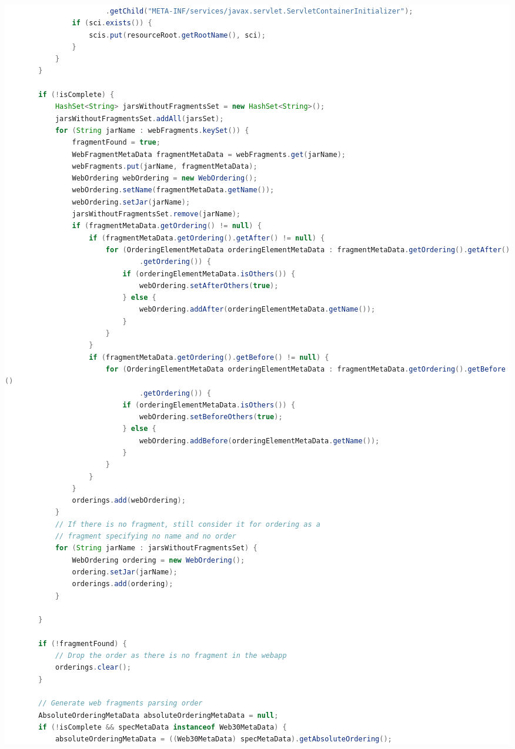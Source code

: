 ```java
                        .getChild("META-INF/services/javax.servlet.ServletContainerInitializer");
                if (sci.exists()) {
                    scis.put(resourceRoot.getRootName(), sci);
                }
            }
        }

        if (!isComplete) {
            HashSet<String> jarsWithoutFragmentsSet = new HashSet<String>();
            jarsWithoutFragmentsSet.addAll(jarsSet);
            for (String jarName : webFragments.keySet()) {
                fragmentFound = true;
                WebFragmentMetaData fragmentMetaData = webFragments.get(jarName);
                webFragments.put(jarName, fragmentMetaData);
                WebOrdering webOrdering = new WebOrdering();
                webOrdering.setName(fragmentMetaData.getName());
                webOrdering.setJar(jarName);
                jarsWithoutFragmentsSet.remove(jarName);
                if (fragmentMetaData.getOrdering() != null) {
                    if (fragmentMetaData.getOrdering().getAfter() != null) {
                        for (OrderingElementMetaData orderingElementMetaData : fragmentMetaData.getOrdering().getAfter()
                                .getOrdering()) {
                            if (orderingElementMetaData.isOthers()) {
                                webOrdering.setAfterOthers(true);
                            } else {
                                webOrdering.addAfter(orderingElementMetaData.getName());
                            }
                        }
                    }
                    if (fragmentMetaData.getOrdering().getBefore() != null) {
                        for (OrderingElementMetaData orderingElementMetaData : fragmentMetaData.getOrdering().getBefore()
                                .getOrdering()) {
                            if (orderingElementMetaData.isOthers()) {
                                webOrdering.setBeforeOthers(true);
                            } else {
                                webOrdering.addBefore(orderingElementMetaData.getName());
                            }
                        }
                    }
                }
                orderings.add(webOrdering);
            }
            // If there is no fragment, still consider it for ordering as a
            // fragment specifying no name and no order
            for (String jarName : jarsWithoutFragmentsSet) {
                WebOrdering ordering = new WebOrdering();
                ordering.setJar(jarName);
                orderings.add(ordering);
            }

        }

        if (!fragmentFound) {
            // Drop the order as there is no fragment in the webapp
            orderings.clear();
        }

        // Generate web fragments parsing order
        AbsoluteOrderingMetaData absoluteOrderingMetaData = null;
        if (!isComplete && specMetaData instanceof Web30MetaData) {
            absoluteOrderingMetaData = ((Web30MetaData) specMetaData).getAbsoluteOrdering();
```